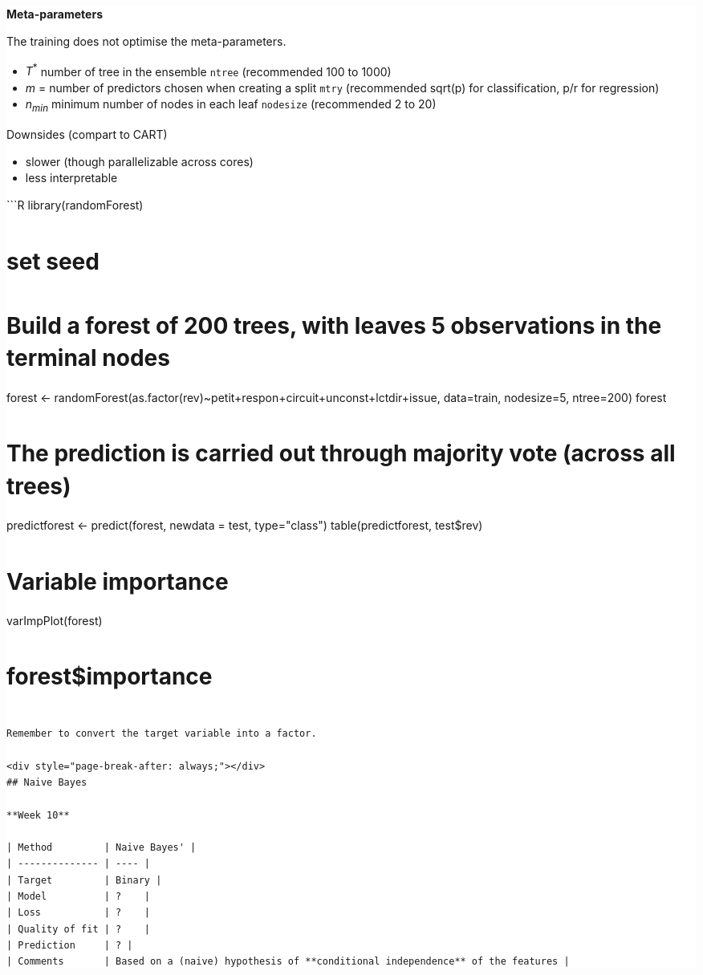 

**Meta-parameters**

The training does not optimise the meta-parameters.

- $T^*$ number of tree in the ensemble `ntree` (recommended 100 to 1000)
- $m$ = number of predictors chosen when creating a split `mtry` (recommended sqrt(p) for classification, p/r for regression)
- $n_{min}$ minimum number of nodes in each leaf `nodesize` (recommended 2 to 20)



Downsides (compart to CART)

- slower (though parallelizable across cores)
- less interpretable

<div style="page-break-after: always;"></div>
```R
library(randomForest)

# set seed
#
# Build a forest of 200 trees, with leaves 5 observations in the terminal nodes

forest <- randomForest(as.factor(rev)~petit+respon+circuit+unconst+lctdir+issue, data=train, nodesize=5, ntree=200)
forest

# The prediction is carried out through majority vote (across all trees)
predictforest <- predict(forest, newdata = test, type="class")
table(predictforest, test$rev)

# Variable importance
varImpPlot(forest)
# forest$importance
```

Remember to convert the target variable into a factor.

<div style="page-break-after: always;"></div> 
## Naive Bayes

**Week 10**

| Method         | Naive Bayes' |
| -------------- | ---- |
| Target         | Binary |
| Model          | ?    |
| Loss           | ?    |
| Quality of fit | ?    |
| Prediction     | ? |
| Comments       | Based on a (naive) hypothesis of **conditional independence** of the features |
